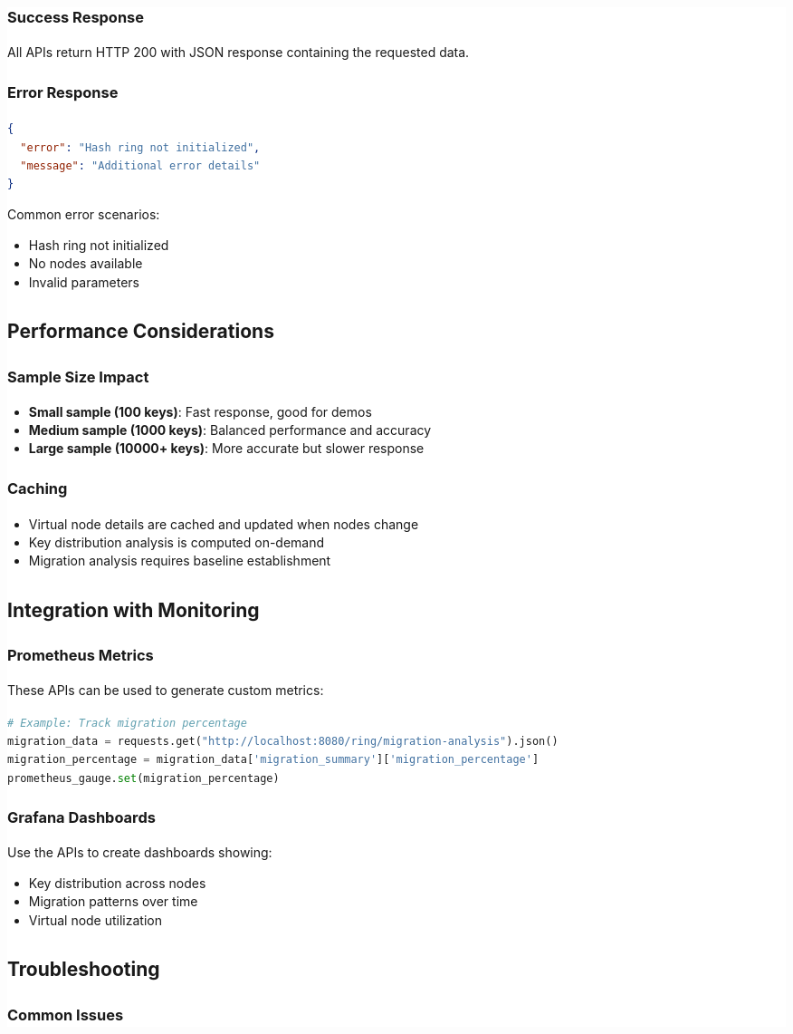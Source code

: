 ### Success Response
All APIs return HTTP 200 with JSON response containing the requested data.

### Error Response
```json
{
  "error": "Hash ring not initialized",
  "message": "Additional error details"
}
```

Common error scenarios:
- Hash ring not initialized
- No nodes available
- Invalid parameters

## Performance Considerations

### Sample Size Impact
- **Small sample (100 keys)**: Fast response, good for demos
- **Medium sample (1000 keys)**: Balanced performance and accuracy
- **Large sample (10000+ keys)**: More accurate but slower response

### Caching
- Virtual node details are cached and updated when nodes change
- Key distribution analysis is computed on-demand
- Migration analysis requires baseline establishment

## Integration with Monitoring

### Prometheus Metrics
These APIs can be used to generate custom metrics:

```python
# Example: Track migration percentage
migration_data = requests.get("http://localhost:8080/ring/migration-analysis").json()
migration_percentage = migration_data['migration_summary']['migration_percentage']
prometheus_gauge.set(migration_percentage)
```

### Grafana Dashboards
Use the APIs to create dashboards showing:
- Key distribution across nodes
- Migration patterns over time
- Virtual node utilization

## Troubleshooting

### Common Issues
